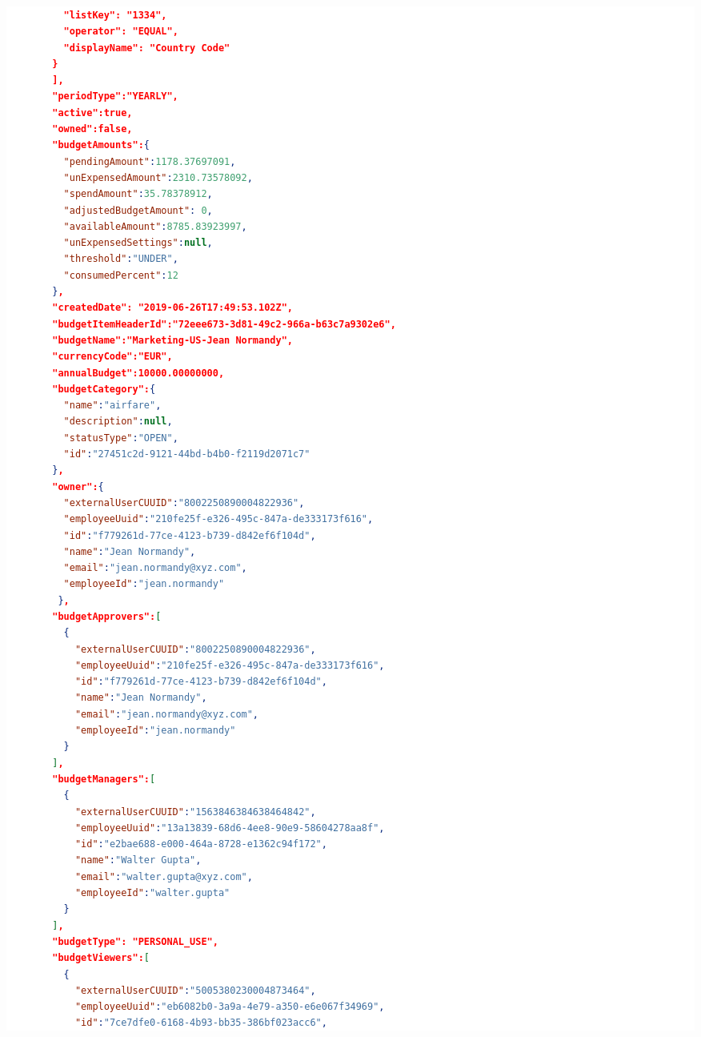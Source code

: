 ```json
          "listKey": "1334",
          "operator": "EQUAL",
          "displayName": "Country Code"
        }
        ],
        "periodType":"YEARLY",
        "active":true,
        "owned":false,
        "budgetAmounts":{
          "pendingAmount":1178.37697091,
          "unExpensedAmount":2310.73578092,
          "spendAmount":35.78378912,
          "adjustedBudgetAmount": 0,
          "availableAmount":8785.83923997,
          "unExpensedSettings":null,
          "threshold":"UNDER",
          "consumedPercent":12
        },
        "createdDate": "2019-06-26T17:49:53.102Z",
        "budgetItemHeaderId":"72eee673-3d81-49c2-966a-b63c7a9302e6",
        "budgetName":"Marketing-US-Jean Normandy",
        "currencyCode":"EUR",
        "annualBudget":10000.00000000,
        "budgetCategory":{
          "name":"airfare",
          "description":null,
          "statusType":"OPEN",
          "id":"27451c2d-9121-44bd-b4b0-f2119d2071c7"
        },
        "owner":{
          "externalUserCUUID":"8002250890004822936",
          "employeeUuid":"210fe25f-e326-495c-847a-de333173f616",
          "id":"f779261d-77ce-4123-b739-d842ef6f104d",
          "name":"Jean Normandy",
          "email":"jean.normandy@xyz.com",
          "employeeId":"jean.normandy"
         },
        "budgetApprovers":[
	      {
            "externalUserCUUID":"8002250890004822936",
            "employeeUuid":"210fe25f-e326-495c-847a-de333173f616",
            "id":"f779261d-77ce-4123-b739-d842ef6f104d",
            "name":"Jean Normandy",
            "email":"jean.normandy@xyz.com",
            "employeeId":"jean.normandy"
          }
        ],
        "budgetManagers":[
	      {
            "externalUserCUUID":"1563846384638464842",
            "employeeUuid":"13a13839-68d6-4ee8-90e9-58604278aa8f",
            "id":"e2bae688-e000-464a-8728-e1362c94f172",
            "name":"Walter Gupta",
            "email":"walter.gupta@xyz.com",
            "employeeId":"walter.gupta"
          }
        ],
        "budgetType": "PERSONAL_USE",
        "budgetViewers":[
          {
            "externalUserCUUID":"5005380230004873464",
            "employeeUuid":"eb6082b0-3a9a-4e79-a350-e6e067f34969",
            "id":"7ce7dfe0-6168-4b93-bb35-386bf023acc6",
```